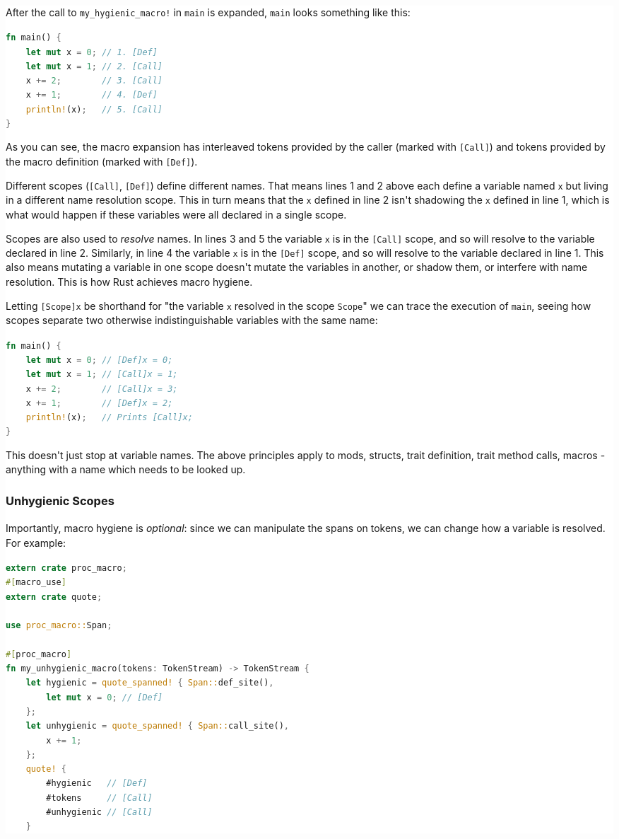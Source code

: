 After the call to `my_hygienic_macro!` in `main` is expanded, `main` looks something like this:

```rust
fn main() {
    let mut x = 0; // 1. [Def]
    let mut x = 1; // 2. [Call]
    x += 2;        // 3. [Call]
    x += 1;        // 4. [Def]
    println!(x);   // 5. [Call]
}
```

As you can see, the macro expansion has interleaved tokens provided by the caller (marked with `[Call]`) and tokens provided by the macro definition (marked with `[Def]`). 

Different scopes (`[Call]`, `[Def]`) define different names. That means lines 1 and 2 above each define a variable named `x` but living in a different name resolution scope. This in turn means that the `x` defined in line 2 isn't shadowing the `x` defined in line 1, which is what would happen if these variables were all declared in a single scope.

Scopes are also used to _resolve_ names. In lines 3 and 5 the variable `x` is in the `[Call]` scope, and so will resolve to the variable declared in line 2. Similarly, in line 4 the variable `x` is in the `[Def]` scope, and so will resolve to the variable declared in line 1. This also means mutating a variable in one scope doesn't mutate the variables in another, or shadow them, or interfere with name resolution. This is how Rust achieves macro hygiene.

Letting `[Scope]x` be shorthand for "the variable `x` resolved in the scope `Scope`" we can trace the execution of `main`, seeing how scopes separate two otherwise indistinguishable variables with the same name:

```rust
fn main() {
    let mut x = 0; // [Def]x = 0;
    let mut x = 1; // [Call]x = 1;
    x += 2;        // [Call]x = 3;
    x += 1;        // [Def]x = 2;
    println!(x);   // Prints [Call]x;
}
```

This doesn't just stop at variable names. The above principles apply to mods, structs, trait definition, trait method calls, macros - anything with a name which needs to be looked up.

### Unhygienic Scopes

Importantly, macro hygiene is _optional_: since we can manipulate the spans on tokens, we can change how a variable is resolved. For example:

```rust
extern crate proc_macro;
#[macro_use]
extern crate quote;

use proc_macro::Span;

#[proc_macro]
fn my_unhygienic_macro(tokens: TokenStream) -> TokenStream {
    let hygienic = quote_spanned! { Span::def_site(),
        let mut x = 0; // [Def]
    };
    let unhygienic = quote_spanned! { Span::call_site(),
        x += 1;
    };
    quote! {
        #hygienic   // [Def]
        #tokens     // [Call]
        #unhygienic // [Call]
    }
```

[summary]: #summary
[motivation]: #motivation
[guide-level-explanation]: #guide-level-explanation
[guide-sshm]: guide-sshm
[reference-level-explanation]: #reference-level-explanation
[drawbacks]: #drawbacks
[alternatives]: #alternatives
[unresolved]: #unresolved-questions